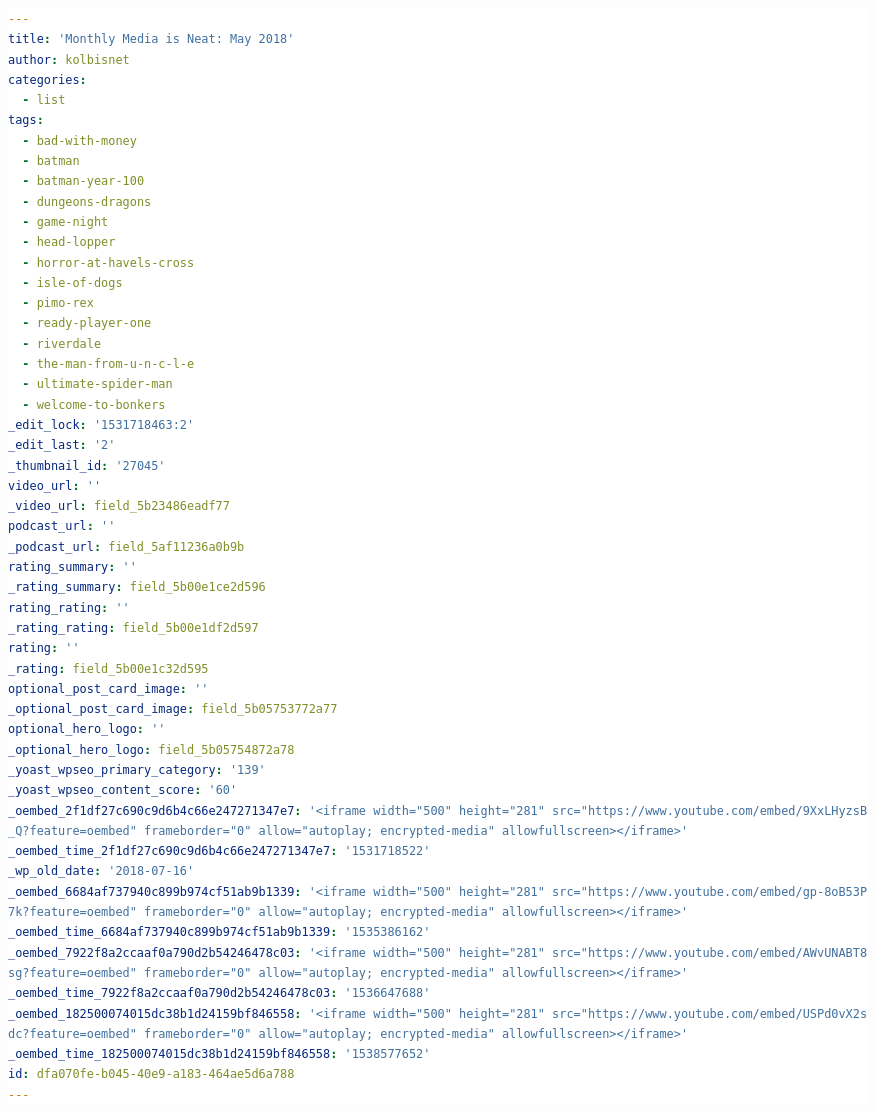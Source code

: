 ```yaml
---
title: 'Monthly Media is Neat: May 2018'
author: kolbisnet
categories:
  - list
tags:
  - bad-with-money
  - batman
  - batman-year-100
  - dungeons-dragons
  - game-night
  - head-lopper
  - horror-at-havels-cross
  - isle-of-dogs
  - pimo-rex
  - ready-player-one
  - riverdale
  - the-man-from-u-n-c-l-e
  - ultimate-spider-man
  - welcome-to-bonkers
_edit_lock: '1531718463:2'
_edit_last: '2'
_thumbnail_id: '27045'
video_url: ''
_video_url: field_5b23486eadf77
podcast_url: ''
_podcast_url: field_5af11236a0b9b
rating_summary: ''
_rating_summary: field_5b00e1ce2d596
rating_rating: ''
_rating_rating: field_5b00e1df2d597
rating: ''
_rating: field_5b00e1c32d595
optional_post_card_image: ''
_optional_post_card_image: field_5b05753772a77
optional_hero_logo: ''
_optional_hero_logo: field_5b05754872a78
_yoast_wpseo_primary_category: '139'
_yoast_wpseo_content_score: '60'
_oembed_2f1df27c690c9d6b4c66e247271347e7: '<iframe width="500" height="281" src="https://www.youtube.com/embed/9XxLHyzsB_Q?feature=oembed" frameborder="0" allow="autoplay; encrypted-media" allowfullscreen></iframe>'
_oembed_time_2f1df27c690c9d6b4c66e247271347e7: '1531718522'
_wp_old_date: '2018-07-16'
_oembed_6684af737940c899b974cf51ab9b1339: '<iframe width="500" height="281" src="https://www.youtube.com/embed/gp-8oB53P7k?feature=oembed" frameborder="0" allow="autoplay; encrypted-media" allowfullscreen></iframe>'
_oembed_time_6684af737940c899b974cf51ab9b1339: '1535386162'
_oembed_7922f8a2ccaaf0a790d2b54246478c03: '<iframe width="500" height="281" src="https://www.youtube.com/embed/AWvUNABT8sg?feature=oembed" frameborder="0" allow="autoplay; encrypted-media" allowfullscreen></iframe>'
_oembed_time_7922f8a2ccaaf0a790d2b54246478c03: '1536647688'
_oembed_182500074015dc38b1d24159bf846558: '<iframe width="500" height="281" src="https://www.youtube.com/embed/USPd0vX2sdc?feature=oembed" frameborder="0" allow="autoplay; encrypted-media" allowfullscreen></iframe>'
_oembed_time_182500074015dc38b1d24159bf846558: '1538577652'
id: dfa070fe-b045-40e9-a183-464ae5d6a788
---
```
